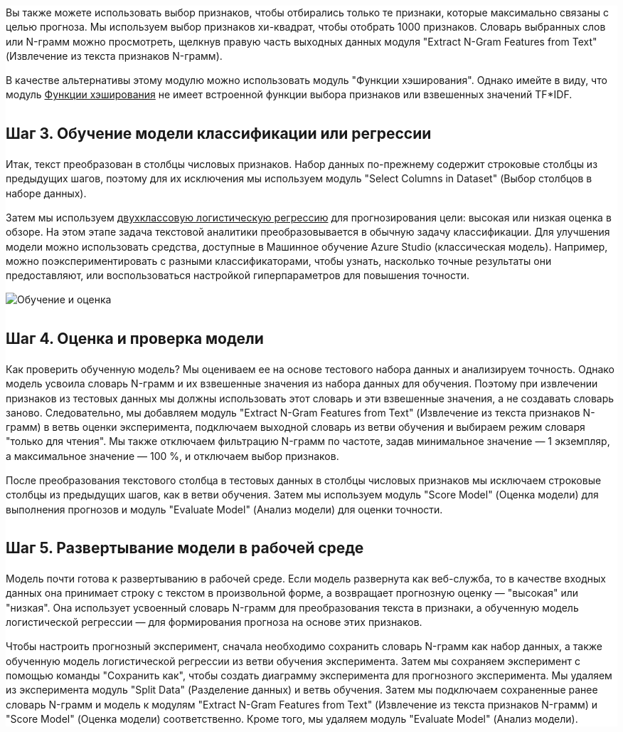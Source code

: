 Вы также можете использовать выбор признаков, чтобы отбирались только те признаки, которые максимально связаны с целью прогноза. Мы используем выбор признаков хи-квадрат, чтобы отобрать 1000 признаков. Словарь выбранных слов или N-грамм можно просмотреть, щелкнув правую часть выходных данных модуля "Extract N-Gram Features from Text" (Извлечение из текста признаков N-грамм).

В качестве альтернативы этому модулю можно использовать модуль "Функции хэширования". Однако имейте в виду, что модуль [Функции хэширования](https://msdn.microsoft.com/library/azure/dn906018.aspx) не имеет встроенной функции выбора признаков или взвешенных значений TF*IDF.

## <a name="step-3-train-classification-or-regression-model"></a>Шаг 3. Обучение модели классификации или регрессии
Итак, текст преобразован в столбцы числовых признаков. Набор данных по-прежнему содержит строковые столбцы из предыдущих шагов, поэтому для их исключения мы используем модуль "Select Columns in Dataset" (Выбор столбцов в наборе данных).

Затем мы используем [двухклассовую логистическую регрессию](https://msdn.microsoft.com/library/azure/dn905994.aspx) для прогнозирования цели: высокая или низкая оценка в обзоре. На этом этапе задача текстовой аналитики преобразовывается в обычную задачу классификации. Для улучшения модели можно использовать средства, доступные в Машинное обучение Azure Studio (классическая модель). Например, можно поэкспериментировать с разными классификаторами, чтобы узнать, насколько точные результаты они предоставляют, или воспользоваться настройкой гиперпараметров для повышения точности.

![Обучение и оценка](./media/text-analytics-module-tutorial/scoring-text.png)

## <a name="step-4-score-and-validate-the-model"></a>Шаг 4. Оценка и проверка модели
Как проверить обученную модель? Мы оцениваем ее на основе тестового набора данных и анализируем точность. Однако модель усвоила словарь N-грамм и их взвешенные значения из набора данных для обучения. Поэтому при извлечении признаков из тестовых данных мы должны использовать этот словарь и эти взвешенные значения, а не создавать словарь заново. Следовательно, мы добавляем модуль "Extract N-Gram Features from Text" (Извлечение из текста признаков N-грамм) в ветвь оценки эксперимента, подключаем выходной словарь из ветви обучения и выбираем режим словаря "только для чтения". Мы также отключаем фильтрацию N-грамм по частоте, задав минимальное значение — 1 экземпляр, а максимальное значение — 100 %, и отключаем выбор признаков.

После преобразования текстового столбца в тестовых данных в столбцы числовых признаков мы исключаем строковые столбцы из предыдущих шагов, как в ветви обучения. Затем мы используем модуль "Score Model" (Оценка модели) для выполнения прогнозов и модуль "Evaluate Model" (Анализ модели) для оценки точности.

## <a name="step-5-deploy-the-model-to-production"></a>Шаг 5. Развертывание модели в рабочей среде
Модель почти готова к развертыванию в рабочей среде. Если модель развернута как веб-служба, то в качестве входных данных она принимает строку с текстом в произвольной форме, а возвращает прогнозную оценку — "высокая" или "низкая". Она использует усвоенный словарь N-грамм для преобразования текста в признаки, а обученную модель логистической регрессии — для формирования прогноза на основе этих признаков. 

Чтобы настроить прогнозный эксперимент, сначала необходимо сохранить словарь N-грамм как набор данных, а также обученную модель логистической регрессии из ветви обучения эксперимента. Затем мы сохраняем эксперимент с помощью команды "Сохранить как", чтобы создать диаграмму эксперимента для прогнозного эксперимента. Мы удаляем из эксперимента модуль "Split Data" (Разделение данных) и ветвь обучения. Затем мы подключаем сохраненные ранее словарь N-грамм и модель к модулям "Extract N-Gram Features from Text" (Извлечение из текста признаков N-грамм) и "Score Model" (Оценка модели) соответственно. Кроме того, мы удаляем модуль "Evaluate Model" (Анализ модели).
